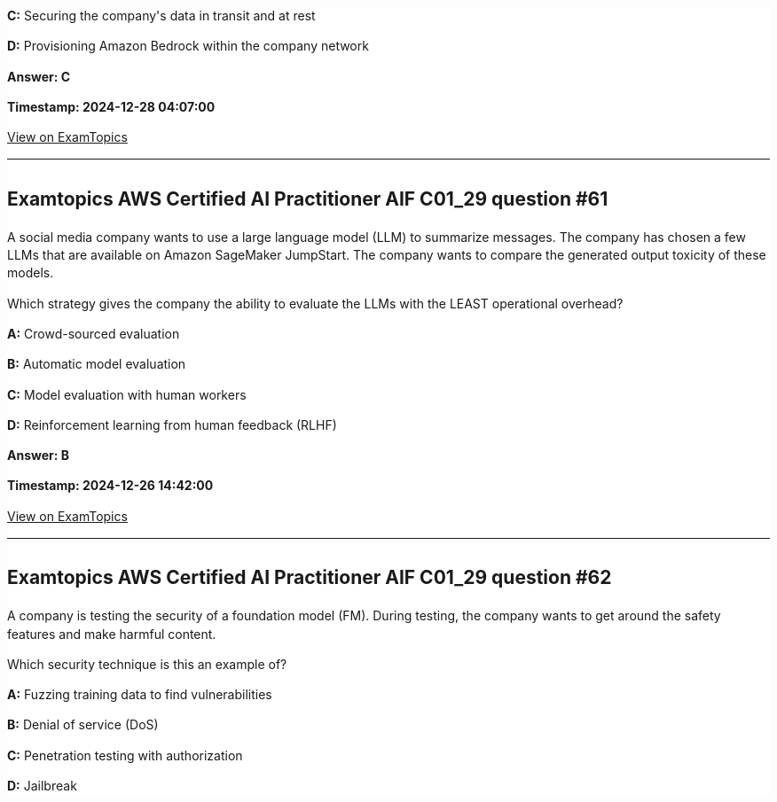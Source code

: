 **C:** Securing the company's data in transit and at rest

**D:** Provisioning Amazon Bedrock within the company network



**Answer: C**

**Timestamp: 2024-12-28 04:07:00**

[View on ExamTopics](https://www.examtopics.com/discussions/amazon/view/153535-exam-aws-certified-ai-practitioner-aif-c01-topic-1-question/)

----------------------------------------

## Examtopics AWS Certified AI Practitioner AIF C01_29 question #61

A social media company wants to use a large language model (LLM) to summarize messages. The company has chosen a few LLMs that are available on Amazon SageMaker JumpStart. The company wants to compare the generated output toxicity of these models.

Which strategy gives the company the ability to evaluate the LLMs with the LEAST operational overhead?

**A:** Crowd-sourced evaluation

**B:** Automatic model evaluation

**C:** Model evaluation with human workers

**D:** Reinforcement learning from human feedback (RLHF)



**Answer: B**

**Timestamp: 2024-12-26 14:42:00**

[View on ExamTopics](https://www.examtopics.com/discussions/amazon/view/153464-exam-aws-certified-ai-practitioner-aif-c01-topic-1-question/)

----------------------------------------

## Examtopics AWS Certified AI Practitioner AIF C01_29 question #62

A company is testing the security of a foundation model (FM). During testing, the company wants to get around the safety features and make harmful content.

Which security technique is this an example of?

**A:** Fuzzing training data to find vulnerabilities

**B:** Denial of service (DoS)

**C:** Penetration testing with authorization

**D:** Jailbreak


